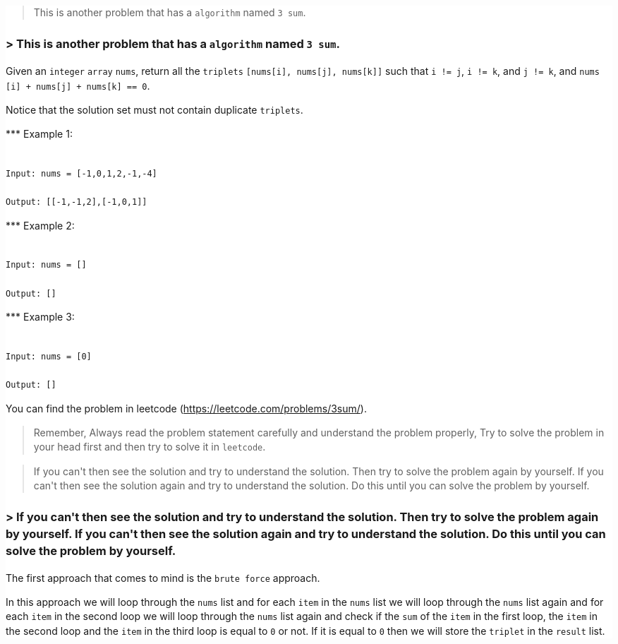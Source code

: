 > This is another problem that has a `algorithm` named `3 sum`.

### > This is another problem that has a `algorithm` named `3 sum`.

Given an `integer` `array` `nums`, return all the `triplets` `[nums[i], nums[j], nums[k]]` such that `i != j`, `i != k`, and `j != k`, and `nums[i] + nums[j] + nums[k] == 0`.

Notice that the solution set must not contain duplicate `triplets`.

\*\*\* Example 1:

```

Input: nums = [-1,0,1,2,-1,-4]

Output: [[-1,-1,2],[-1,0,1]]

```

\*\*\* Example 2:

```

Input: nums = []

Output: []

```

\*\*\* Example 3:

```

Input: nums = [0]

Output: []

```

You can find the problem in leetcode (https://leetcode.com/problems/3sum/).

> Remember, Always read the problem statement carefully and understand the problem properly, Try to solve the problem in your head first and then try to solve it in `leetcode`.

> If you can't then see the solution and try to understand the solution. Then try to solve the problem again by yourself. If you can't then see the solution again and try to understand the solution. Do this until you can solve the problem by yourself.

### > If you can't then see the solution and try to understand the solution. Then try to solve the problem again by yourself. If you can't then see the solution again and try to understand the solution. Do this until you can solve the problem by yourself.

The first approach that comes to mind is the `brute force` approach.

In this approach we will loop through the `nums` list and for each `item` in the `nums` list we will loop through the `nums` list again and for each `item` in the second loop we will loop through the `nums` list again and check if the `sum` of the `item` in the first loop, the `item` in the second loop and the `item` in the third loop is equal to `0` or not. If it is equal to `0` then we will store the `triplet` in the `result` list.
